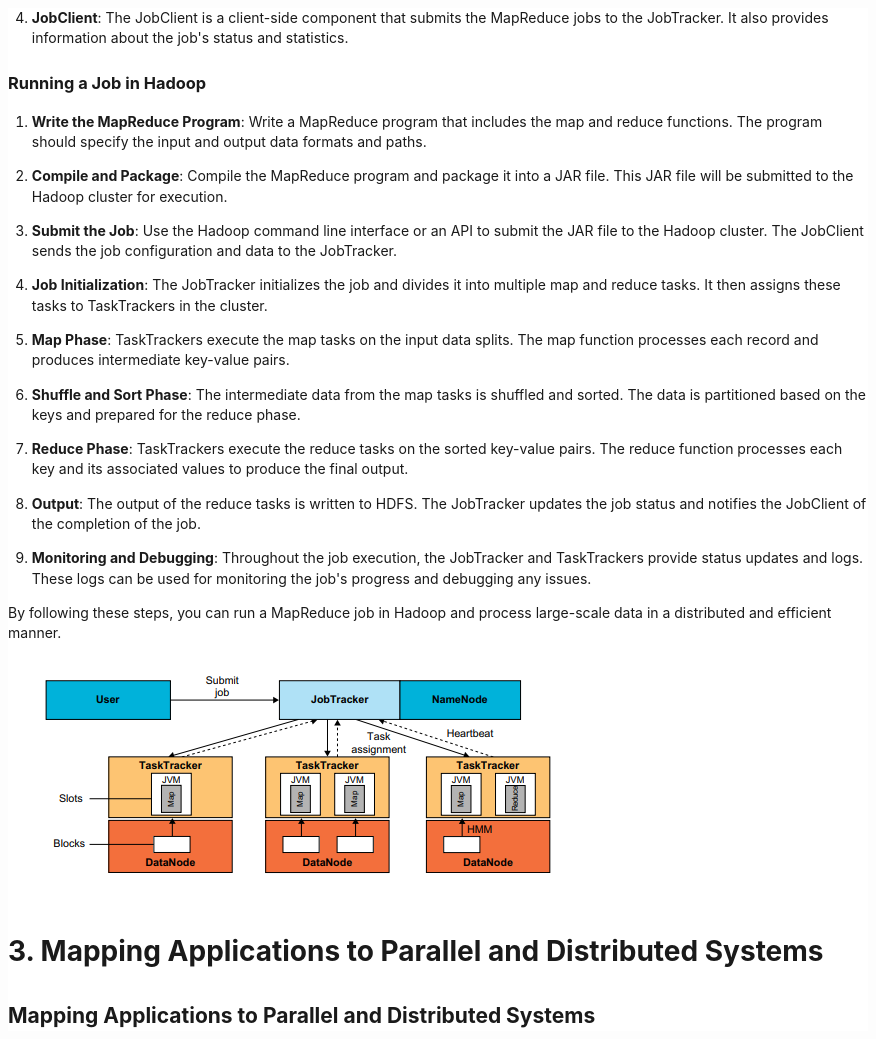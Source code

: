 4. **JobClient**: The JobClient is a client-side component that submits the MapReduce jobs to the JobTracker. It also provides information about the job's status and statistics.

### Running a Job in Hadoop

1. **Write the MapReduce Program**: Write a MapReduce program that includes the map and reduce functions. The program should specify the input and output data formats and paths.

2. **Compile and Package**: Compile the MapReduce program and package it into a JAR file. This JAR file will be submitted to the Hadoop cluster for execution.

3. **Submit the Job**: Use the Hadoop command line interface or an API to submit the JAR file to the Hadoop cluster. The JobClient sends the job configuration and data to the JobTracker.

4. **Job Initialization**: The JobTracker initializes the job and divides it into multiple map and reduce tasks. It then assigns these tasks to TaskTrackers in the cluster.

5. **Map Phase**: TaskTrackers execute the map tasks on the input data splits. The map function processes each record and produces intermediate key-value pairs.

6. **Shuffle and Sort Phase**: The intermediate data from the map tasks is shuffled and sorted. The data is partitioned based on the keys and prepared for the reduce phase.

7. **Reduce Phase**: TaskTrackers execute the reduce tasks on the sorted key-value pairs. The reduce function processes each key and its associated values to produce the final output.

8. **Output**: The output of the reduce tasks is written to HDFS. The JobTracker updates the job status and notifies the JobClient of the completion of the job.

9. **Monitoring and Debugging**: Throughout the job execution, the JobTracker and TaskTrackers provide status updates and logs. These logs can be used for monitoring the job's progress and debugging any issues.

By following these steps, you can run a MapReduce job in Hadoop and process large-scale data in a distributed and efficient manner.

<img src = "hadoop_job.png">


# 3. Mapping Applications to Parallel and Distributed Systems

## Mapping Applications to Parallel and Distributed Systems
